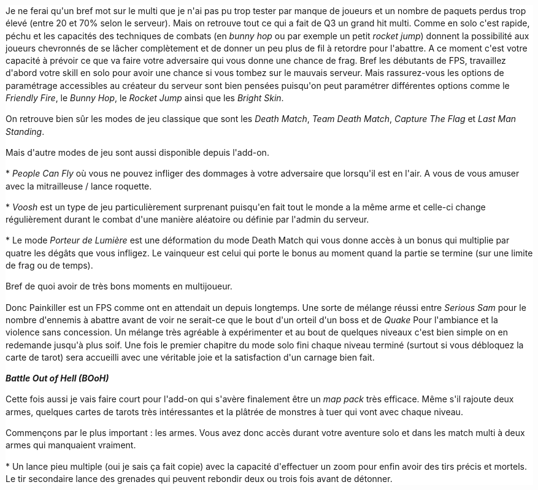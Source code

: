   

Je ne ferai qu'un bref mot sur le multi que je n'ai pas pu trop tester par manque de joueurs et un nombre de paquets perdus trop élevé (entre 20 et 70% selon le serveur). Mais on retrouve tout ce qui a fait de Q3 un grand hit multi. Comme en solo c'est rapide, péchu et les capacités des techniques de combats (en _bunny hop_ ou par exemple un petit _rocket jump_) donnent la possibilité aux joueurs chevronnés de se lâcher complètement et de donner un peu plus de fil à retordre pour l'abattre. A ce moment c'est votre capacité à prévoir ce que va faire votre adversaire qui vous donne une chance de frag. Bref les débutants de FPS, travaillez d'abord votre skill en solo pour avoir une chance si vous tombez sur le mauvais serveur. Mais rassurez-vous les options de paramétrage accessibles au créateur du serveur sont bien pensées puisqu'on peut paramétrer différentes options comme le _Friendly Fire_, le _Bunny Hop_, le _Rocket Jump_ ainsi que les _Bright Skin_.  

  

On retrouve bien sûr les modes de jeu classique que sont les _Death Match_, _Team Death Match_, _Capture The Flag_ et _Last Man Standing_.  

Mais d'autre modes de jeu sont aussi disponible depuis l'add-on.  

\* _People Can Fly_ où vous ne pouvez infliger des dommages à votre adversaire que lorsqu'il est en l'air. A vous de vous amuser avec la mitrailleuse / lance roquette.  

\* _Voosh_ est un type de jeu particulièrement surprenant puisqu'en fait tout le monde a la même arme et celle-ci change régulièrement durant le combat d'une manière aléatoire ou définie par l'admin du serveur.  

\* Le mode _Porteur de Lumière_ est une déformation du mode Death Match qui vous donne accès à un bonus qui multiplie par quatre les dégâts que vous infligez. Le vainqueur est celui qui porte le bonus au moment quand la partie se termine (sur une limite de frag ou de temps).   

Bref de quoi avoir de très bons moments en multijoueur.  

  

Donc Painkiller est un FPS comme ont en attendait un depuis longtemps. Une sorte de mélange réussi entre _Serious Sam_ pour le nombre d'ennemis à abattre avant de voir ne serait-ce que le bout d'un orteil d'un boss et de _Quake_ Pour l'ambiance et la violence sans concession. Un mélange très agréable à expérimenter et au bout de quelques niveaux c'est bien simple on en redemande jusqu'à plus soif. Une fois le premier chapitre du mode solo fini chaque niveau terminé (surtout si vous débloquez la carte de tarot) sera accueilli avec une véritable joie et la satisfaction d'un carnage bien fait.  

  

  

**_Battle Out of Hell (BOoH)_**  

  

Cette fois aussi je vais faire court pour l'add-on qui s'avère finalement être un _map pack_ très efficace. Même s'il rajoute deux armes, quelques cartes de tarots très intéressantes et la plâtrée de monstres à tuer qui vont avec chaque niveau.  

  

Commençons par le plus important : les armes. Vous avez donc accès durant votre aventure solo et dans les match multi à deux armes qui manquaient vraiment.  

\* Un lance pieu multiple (oui je sais ça fait copie) avec la capacité d'effectuer un zoom pour enfin avoir des tirs précis et mortels. Le tir secondaire lance des grenades qui peuvent rebondir deux ou trois fois avant de détonner.  
